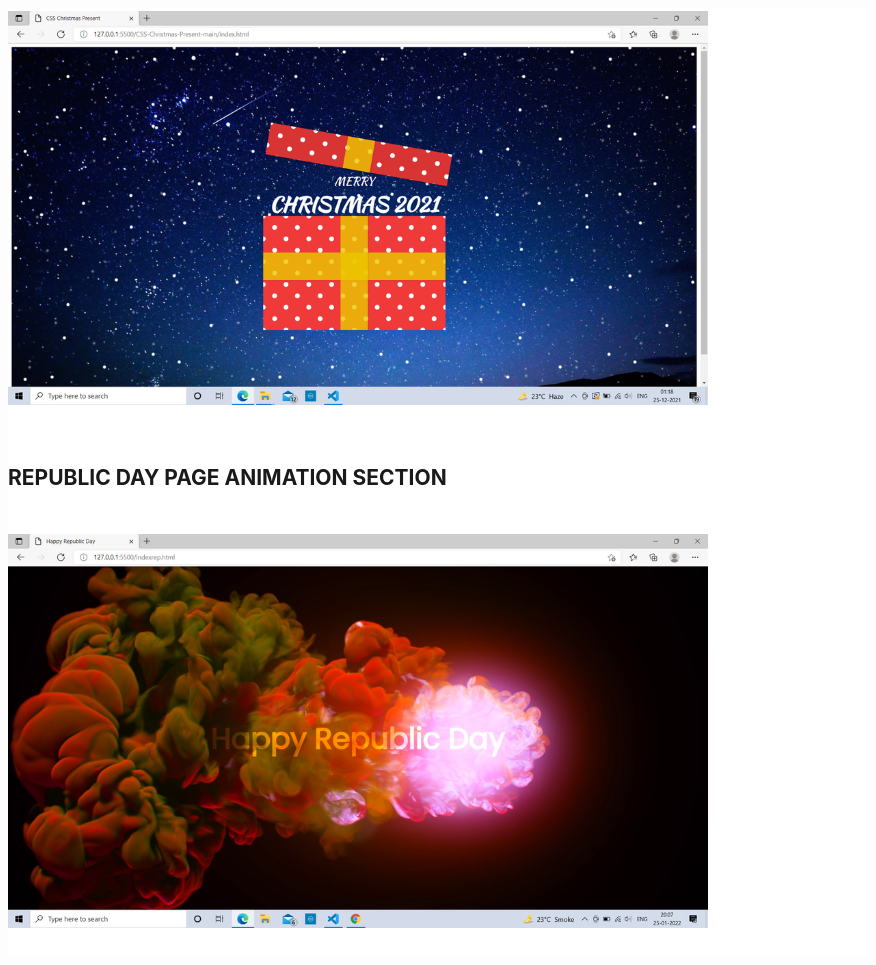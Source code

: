 <img src="readmeimage/xmas.png" alt="christmas" width="700px" height="400px">
<br><br>
<h2>REPUBLIC DAY PAGE ANIMATION SECTION</h2>
<br>

<img src="readmeimage/republic1.png" alt="republic1" width="700px" height="400px">
<br><br>